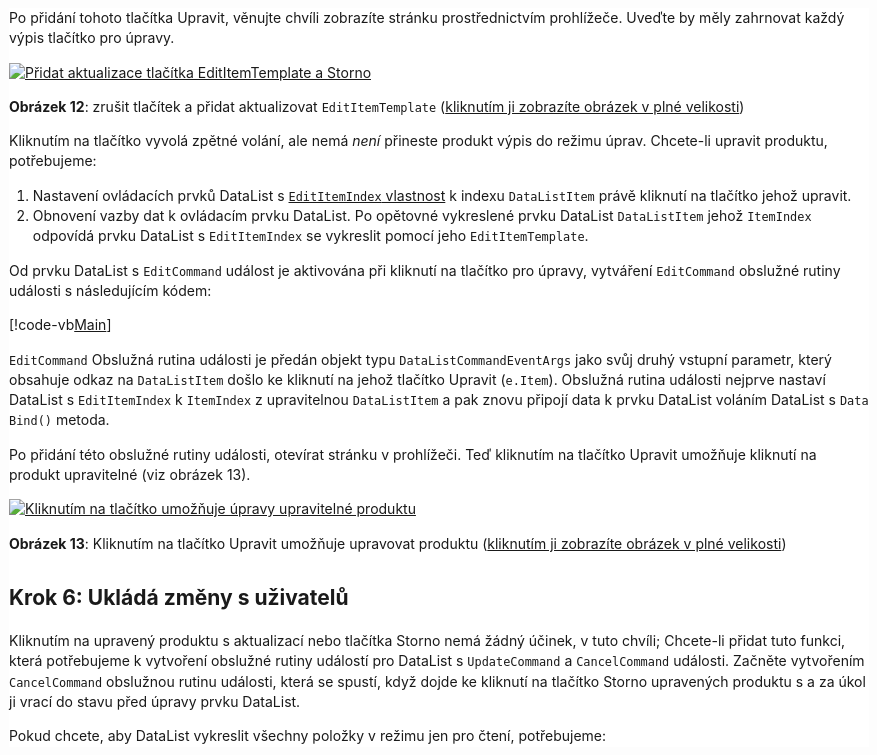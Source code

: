 Po přidání tohoto tlačítka Upravit, věnujte chvíli zobrazíte stránku prostřednictvím prohlížeče. Uveďte by měly zahrnovat každý výpis tlačítko pro úpravy.


[![Přidat aktualizace tlačítka EditItemTemplate a Storno](an-overview-of-editing-and-deleting-data-in-the-datalist-vb/_static/image29.png)](an-overview-of-editing-and-deleting-data-in-the-datalist-vb/_static/image28.png)

**Obrázek 12**: zrušit tlačítek a přidat aktualizovat `EditItemTemplate` ([kliknutím ji zobrazíte obrázek v plné velikosti](an-overview-of-editing-and-deleting-data-in-the-datalist-vb/_static/image30.png))


Kliknutím na tlačítko vyvolá zpětné volání, ale nemá *není* přineste produkt výpis do režimu úprav. Chcete-li upravit produktu, potřebujeme:

1. Nastavení ovládacích prvků DataList s [ `EditItemIndex` vlastnost](https://msdn.microsoft.com/library/system.web.ui.webcontrols.datalist.edititemindex.aspx) k indexu `DataListItem` právě kliknutí na tlačítko jehož upravit.
2. Obnovení vazby dat k ovládacím prvku DataList. Po opětovné vykreslené prvku DataList `DataListItem` jehož `ItemIndex` odpovídá prvku DataList s `EditItemIndex` se vykreslit pomocí jeho `EditItemTemplate`.

Od prvku DataList s `EditCommand` událost je aktivována při kliknutí na tlačítko pro úpravy, vytváření `EditCommand` obslužné rutiny události s následujícím kódem:


[!code-vb[Main](an-overview-of-editing-and-deleting-data-in-the-datalist-vb/samples/sample4.vb)]

`EditCommand` Obslužná rutina události je předán objekt typu `DataListCommandEventArgs` jako svůj druhý vstupní parametr, který obsahuje odkaz na `DataListItem` došlo ke kliknutí na jehož tlačítko Upravit (`e.Item`). Obslužná rutina události nejprve nastaví DataList s `EditItemIndex` k `ItemIndex` z upravitelnou `DataListItem` a pak znovu připojí data k prvku DataList voláním DataList s `DataBind()` metoda.

Po přidání této obslužné rutiny události, otevírat stránku v prohlížeči. Teď kliknutím na tlačítko Upravit umožňuje kliknutí na produkt upravitelné (viz obrázek 13).


[![Kliknutím na tlačítko umožňuje úpravy upravitelné produktu](an-overview-of-editing-and-deleting-data-in-the-datalist-vb/_static/image32.png)](an-overview-of-editing-and-deleting-data-in-the-datalist-vb/_static/image31.png)

**Obrázek 13**: Kliknutím na tlačítko Upravit umožňuje upravovat produktu ([kliknutím ji zobrazíte obrázek v plné velikosti](an-overview-of-editing-and-deleting-data-in-the-datalist-vb/_static/image33.png))


## <a name="step-6-saving-the-user-s-changes"></a>Krok 6: Ukládá změny s uživatelů

Kliknutím na upravený produktu s aktualizací nebo tlačítka Storno nemá žádný účinek, v tuto chvíli; Chcete-li přidat tuto funkci, která potřebujeme k vytvoření obslužné rutiny událostí pro DataList s `UpdateCommand` a `CancelCommand` události. Začněte vytvořením `CancelCommand` obslužnou rutinu události, která se spustí, když dojde ke kliknutí na tlačítko Storno upravených produktu s a za úkol ji vrací do stavu před úpravy prvku DataList.

Pokud chcete, aby DataList vykreslit všechny položky v režimu jen pro čtení, potřebujeme:
